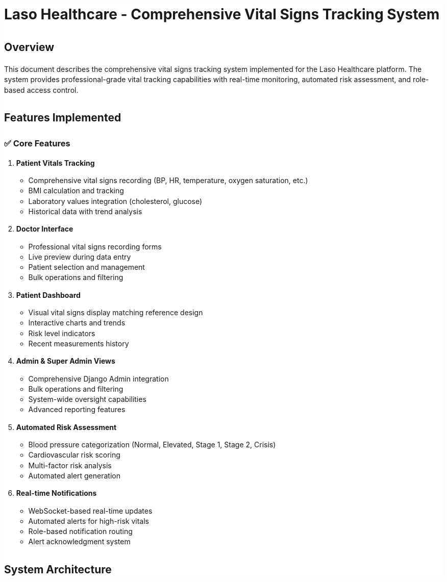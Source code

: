 # Laso Healthcare - Comprehensive Vital Signs Tracking System

## Overview

This document describes the comprehensive vital signs tracking system implemented for the Laso Healthcare platform. The system provides professional-grade vital tracking capabilities with real-time monitoring, automated risk assessment, and role-based access control.

## Features Implemented

### ✅ Core Features

1. **Patient Vitals Tracking**
   - Comprehensive vital signs recording (BP, HR, temperature, oxygen saturation, etc.)
   - BMI calculation and tracking
   - Laboratory values integration (cholesterol, glucose)
   - Historical data with trend analysis

2. **Doctor Interface**
   - Professional vital signs recording forms
   - Live preview during data entry
   - Patient selection and management
   - Bulk operations and filtering

3. **Patient Dashboard**
   - Visual vital signs display matching reference design
   - Interactive charts and trends
   - Risk level indicators
   - Recent measurements history

4. **Admin & Super Admin Views**
   - Comprehensive Django Admin integration
   - Bulk operations and filtering
   - System-wide oversight capabilities
   - Advanced reporting features

5. **Automated Risk Assessment**
   - Blood pressure categorization (Normal, Elevated, Stage 1, Stage 2, Crisis)
   - Cardiovascular risk scoring
   - Multi-factor risk analysis
   - Automated alert generation

6. **Real-time Notifications**
   - WebSocket-based real-time updates
   - Automated alerts for high-risk vitals
   - Role-based notification routing
   - Alert acknowledgment system

## System Architecture

